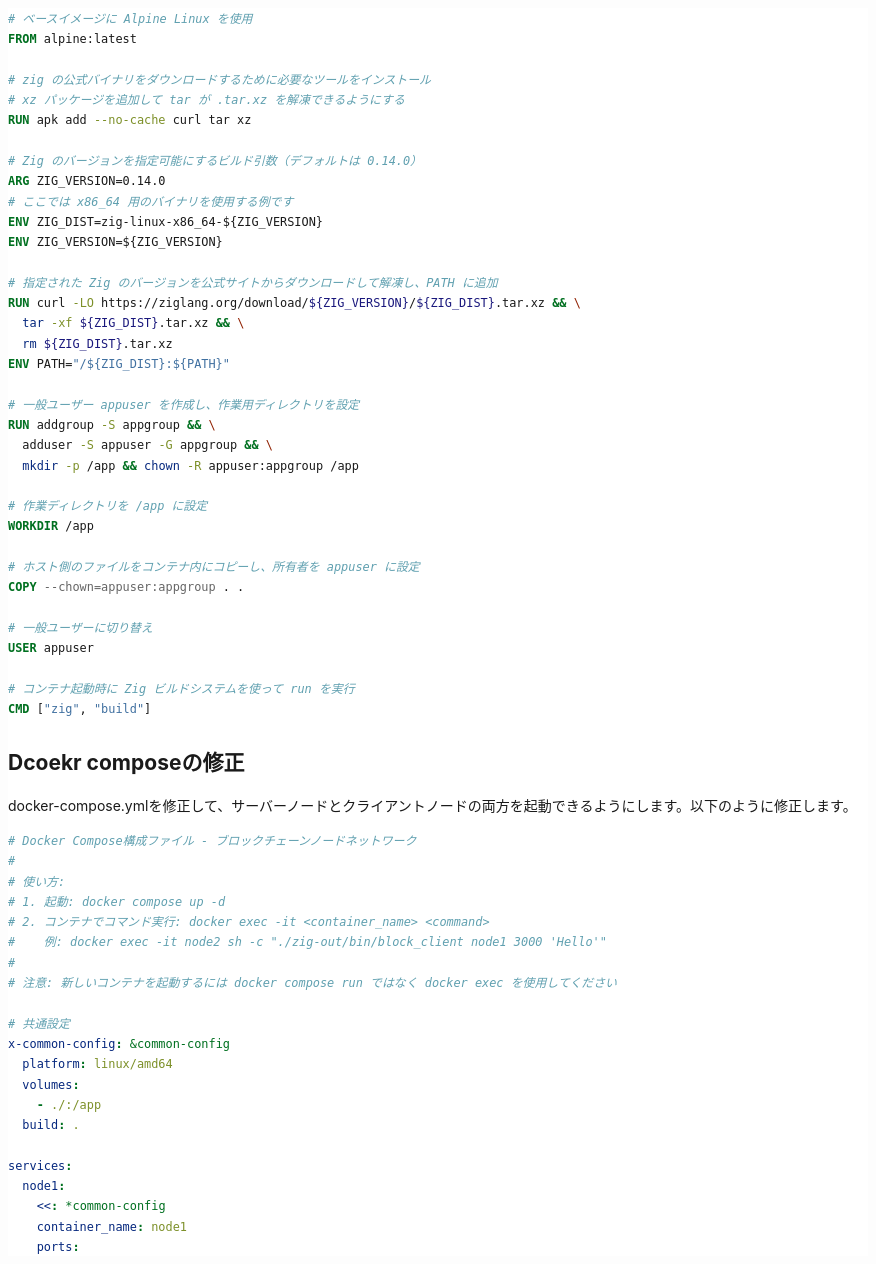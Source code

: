 ```dockerfile
# ベースイメージに Alpine Linux を使用
FROM alpine:latest

# zig の公式バイナリをダウンロードするために必要なツールをインストール
# xz パッケージを追加して tar が .tar.xz を解凍できるようにする
RUN apk add --no-cache curl tar xz

# Zig のバージョンを指定可能にするビルド引数（デフォルトは 0.14.0）
ARG ZIG_VERSION=0.14.0
# ここでは x86_64 用のバイナリを使用する例です
ENV ZIG_DIST=zig-linux-x86_64-${ZIG_VERSION}
ENV ZIG_VERSION=${ZIG_VERSION}

# 指定された Zig のバージョンを公式サイトからダウンロードして解凍し、PATH に追加
RUN curl -LO https://ziglang.org/download/${ZIG_VERSION}/${ZIG_DIST}.tar.xz && \
  tar -xf ${ZIG_DIST}.tar.xz && \
  rm ${ZIG_DIST}.tar.xz
ENV PATH="/${ZIG_DIST}:${PATH}"

# 一般ユーザー appuser を作成し、作業用ディレクトリを設定
RUN addgroup -S appgroup && \
  adduser -S appuser -G appgroup && \
  mkdir -p /app && chown -R appuser:appgroup /app

# 作業ディレクトリを /app に設定
WORKDIR /app

# ホスト側のファイルをコンテナ内にコピーし、所有者を appuser に設定
COPY --chown=appuser:appgroup . .

# 一般ユーザーに切り替え
USER appuser

# コンテナ起動時に Zig ビルドシステムを使って run を実行
CMD ["zig", "build"]
```

## Dcoekr composeの修正

docker-compose.ymlを修正して、サーバーノードとクライアントノードの両方を起動できるようにします。以下のように修正します。

```yaml
# Docker Compose構成ファイル - ブロックチェーンノードネットワーク
#
# 使い方:
# 1. 起動: docker compose up -d
# 2. コンテナでコマンド実行: docker exec -it <container_name> <command>
#    例: docker exec -it node2 sh -c "./zig-out/bin/block_client node1 3000 'Hello'"
#
# 注意: 新しいコンテナを起動するには docker compose run ではなく docker exec を使用してください

# 共通設定
x-common-config: &common-config
  platform: linux/amd64
  volumes:
    - ./:/app
  build: .

services:
  node1:
    <<: *common-config
    container_name: node1
    ports:
```